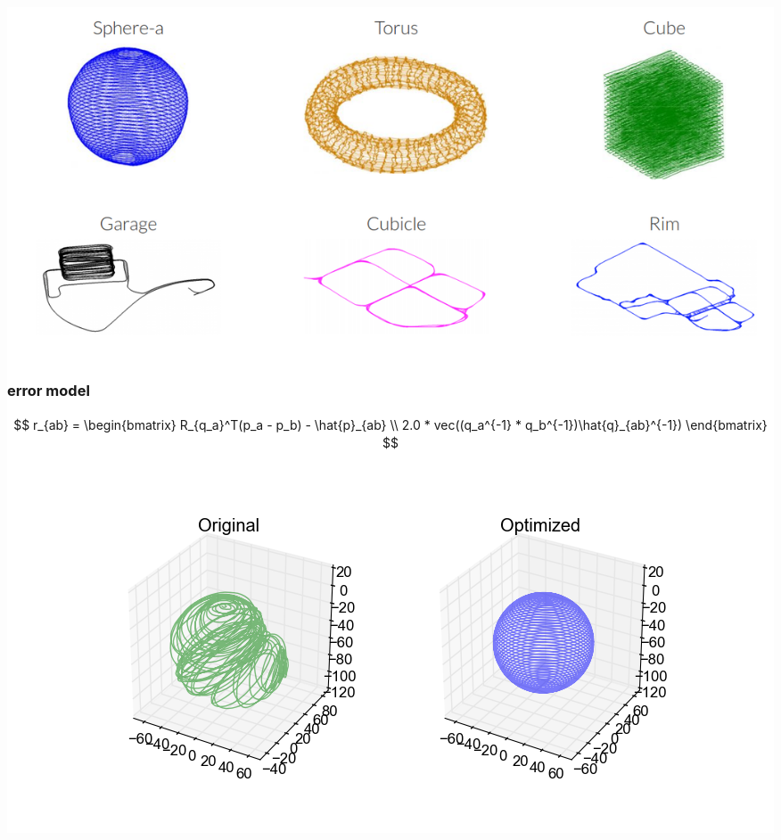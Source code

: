 <img src='./images/ceres/slam_3d.png'>

### error model

$$
r_{ab} = 
\begin{bmatrix}
	R_{q_a}^T(p_a - p_b) - \hat{p}_{ab}  \\
	2.0 * vec((q_a^{-1} * q_b^{-1})\hat{q}_{ab}^{-1})
\end{bmatrix}
$$



<img src='./images/ceres/pose_graph_3d_ex.png'>
